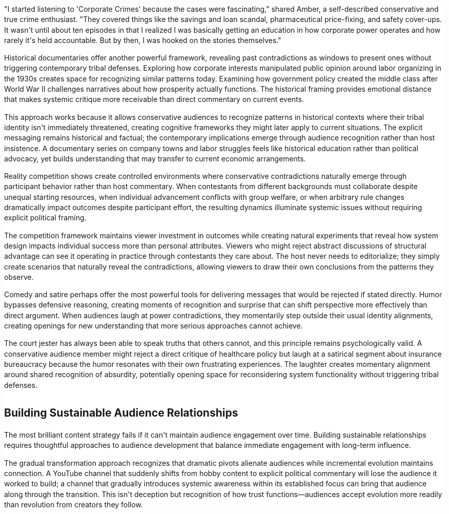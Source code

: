 "I started listening to 'Corporate Crimes' because the cases were fascinating," shared Amber, a self-described conservative and true crime enthusiast. "They covered things like the savings and loan scandal, pharmaceutical price-fixing, and safety cover-ups. It wasn't until about ten episodes in that I realized I was basically getting an education in how corporate power operates and how rarely it's held accountable. But by then, I was hooked on the stories themselves."

Historical documentaries offer another powerful framework, revealing past contradictions as windows to present ones without triggering contemporary tribal defenses. Exploring how corporate interests manipulated public opinion around labor organizing in the 1930s creates space for recognizing similar patterns today. Examining how government policy created the middle class after World War II challenges narratives about how prosperity actually functions. The historical framing provides emotional distance that makes systemic critique more receivable than direct commentary on current events.

This approach works because it allows conservative audiences to recognize patterns in historical contexts where their tribal identity isn't immediately threatened, creating cognitive frameworks they might later apply to current situations. The explicit messaging remains historical and factual; the contemporary implications emerge through audience recognition rather than host insistence. A documentary series on company towns and labor struggles feels like historical education rather than political advocacy, yet builds understanding that may transfer to current economic arrangements.

Reality competition shows create controlled environments where conservative contradictions naturally emerge through participant behavior rather than host commentary. When contestants from different backgrounds must collaborate despite unequal starting resources, when individual advancement conflicts with group welfare, or when arbitrary rule changes dramatically impact outcomes despite participant effort, the resulting dynamics illuminate systemic issues without requiring explicit political framing.

The competition framework maintains viewer investment in outcomes while creating natural experiments that reveal how system design impacts individual success more than personal attributes. Viewers who might reject abstract discussions of structural advantage can see it operating in practice through contestants they care about. The host never needs to editorialize; they simply create scenarios that naturally reveal the contradictions, allowing viewers to draw their own conclusions from the patterns they observe.

Comedy and satire perhaps offer the most powerful tools for delivering messages that would be rejected if stated directly. Humor bypasses defensive reasoning, creating moments of recognition and surprise that can shift perspective more effectively than direct argument. When audiences laugh at power contradictions, they momentarily step outside their usual identity alignments, creating openings for new understanding that more serious approaches cannot achieve.

The court jester has always been able to speak truths that others cannot, and this principle remains psychologically valid. A conservative audience member might reject a direct critique of healthcare policy but laugh at a satirical segment about insurance bureaucracy because the humor resonates with their own frustrating experiences. The laughter creates momentary alignment around shared recognition of absurdity, potentially opening space for reconsidering system functionality without triggering tribal defenses.

## Building Sustainable Audience Relationships

The most brilliant content strategy fails if it can't maintain audience engagement over time. Building sustainable relationships requires thoughtful approaches to audience development that balance immediate engagement with long-term influence.

The gradual transformation approach recognizes that dramatic pivots alienate audiences while incremental evolution maintains connection. A YouTube channel that suddenly shifts from hobby content to explicit political commentary will lose the audience it worked to build; a channel that gradually introduces systemic awareness within its established focus can bring that audience along through the transition. This isn't deception but recognition of how trust functions—audiences accept evolution more readily than revolution from creators they follow.
